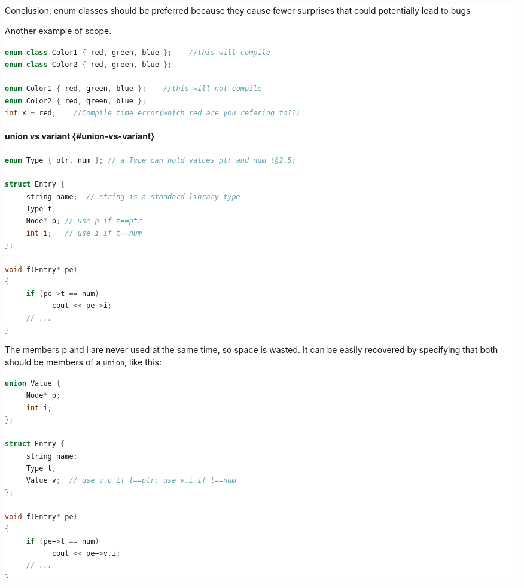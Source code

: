 Conclusion:
enum classes should be preferred because they cause fewer surprises that could
potentially lead to bugs

Another example of scope.

```cpp
enum class Color1 { red, green, blue };    //this will compile
enum class Color2 { red, green, blue };

enum Color1 { red, green, blue };    //this will not compile
enum Color2 { red, green, blue };
int x = red;    //Compile time error(which red are you refering to??)
```


#### union vs variant {#union-vs-variant}

```cpp
enum Type { ptr, num }; // a Type can hold values ptr and num (§2.5)

struct Entry {
     string name;  // string is a standard-library type
     Type t;
     Node* p; // use p if t==ptr
     int i;   // use i if t==num
};

void f(Entry* pe)
{
     if (pe−>t == num)
           cout << pe−>i;
     // ...
}
```

The members p and i are never used at the same time, so space is wasted. It can
be easily recovered by specifying that both should be members of a `union`, like
this:

```cpp
union Value {
     Node* p;
     int i;
};

struct Entry {
     string name;
     Type t;
     Value v;  // use v.p if t==ptr; use v.i if t==num
};

void f(Entry* pe)
{
     if (pe−>t == num)
           cout << pe−>v.i;
     // ...
}
```
